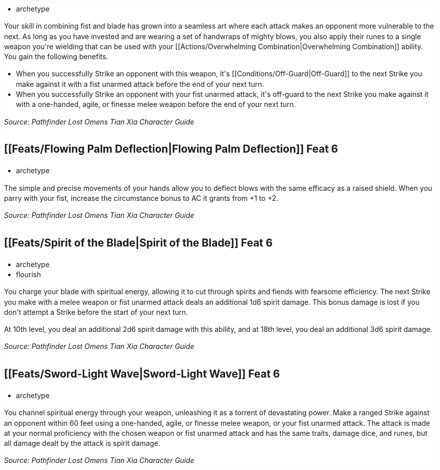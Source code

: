 *   archetype

Your skill in combining fist and blade has grown into a seamless art where each attack makes an opponent more vulnerable to the next. As long as you have invested and are wearing a set of handwraps of mighty blows, you also apply their runes to a single weapon you're wielding that can be used with your [[Actions/Overwhelming Combination|Overwhelming Combination]] ability. You gain the following benefits.

*   When you successfully Strike an opponent with this weapon, it's [[Conditions/Off-Guard|Off-Guard]] to the next Strike you make against it with a fist unarmed attack before the end of your next turn.
*   When you successfully Strike an opponent with your fist unarmed attack, it's off-guard to the next Strike you make against it with a one-handed, agile, or finesse melee weapon before the end of your next turn.

_Source: Pathfinder Lost Omens Tian Xia Character Guide_

## [[Feats/Flowing Palm Deflection|Flowing Palm Deflection]] Feat 6

*   archetype

The simple and precise movements of your hands allow you to deflect blows with the same efficacy as a raised shield. When you parry with your fist, increase the circumstance bonus to AC it grants from +1 to +2.

_Source: Pathfinder Lost Omens Tian Xia Character Guide_

## [[Feats/Spirit of the Blade|Spirit of the Blade]] Feat 6

*   archetype
*   flourish

You charge your blade with spiritual energy, allowing it to cut through spirits and fiends with fearsome efficiency. The next Strike you make with a melee weapon or fist unarmed attack deals an additional 1d6 spirit damage. This bonus damage is lost if you don't attempt a Strike before the start of your next turn.

At 10th level, you deal an additional 2d6 spirit damage with this ability, and at 18th level, you deal an additional 3d6 spirit damage.

_Source: Pathfinder Lost Omens Tian Xia Character Guide_

## [[Feats/Sword-Light Wave|Sword-Light Wave]] Feat 6

*   archetype

You channel spiritual energy through your weapon, unleashing it as a torrent of devastating power. Make a ranged Strike against an opponent within 60 feet using a one-handed, agile, or finesse melee weapon, or your fist unarmed attack. The attack is made at your normal proficiency with the chosen weapon or fist unarmed attack and has the same traits, damage dice, and runes, but all damage dealt by the attack is spirit damage.

_Source: Pathfinder Lost Omens Tian Xia Character Guide_
